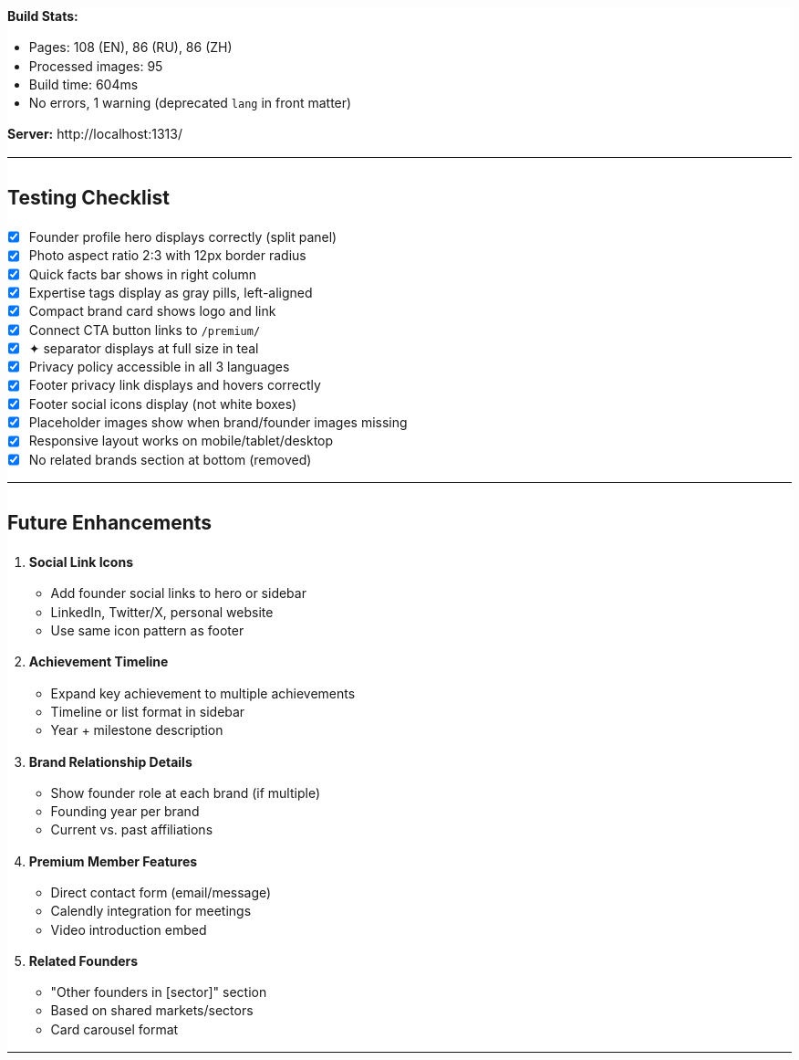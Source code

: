 **Build Stats:**
- Pages: 108 (EN), 86 (RU), 86 (ZH)
- Processed images: 95
- Build time: 604ms
- No errors, 1 warning (deprecated `lang` in front matter)

**Server:** http://localhost:1313/

---

## Testing Checklist

- [x] Founder profile hero displays correctly (split panel)
- [x] Photo aspect ratio 2:3 with 12px border radius
- [x] Quick facts bar shows in right column
- [x] Expertise tags display as gray pills, left-aligned
- [x] Compact brand card shows logo and link
- [x] Connect CTA button links to `/premium/`
- [x] ✦ separator displays at full size in teal
- [x] Privacy policy accessible in all 3 languages
- [x] Footer privacy link displays and hovers correctly
- [x] Footer social icons display (not white boxes)
- [x] Placeholder images show when brand/founder images missing
- [x] Responsive layout works on mobile/tablet/desktop
- [x] No related brands section at bottom (removed)

---

## Future Enhancements

1. **Social Link Icons**
   - Add founder social links to hero or sidebar
   - LinkedIn, Twitter/X, personal website
   - Use same icon pattern as footer

2. **Achievement Timeline**
   - Expand key achievement to multiple achievements
   - Timeline or list format in sidebar
   - Year + milestone description

3. **Brand Relationship Details**
   - Show founder role at each brand (if multiple)
   - Founding year per brand
   - Current vs. past affiliations

4. **Premium Member Features**
   - Direct contact form (email/message)
   - Calendly integration for meetings
   - Video introduction embed

5. **Related Founders**
   - "Other founders in [sector]" section
   - Based on shared markets/sectors
   - Card carousel format

---